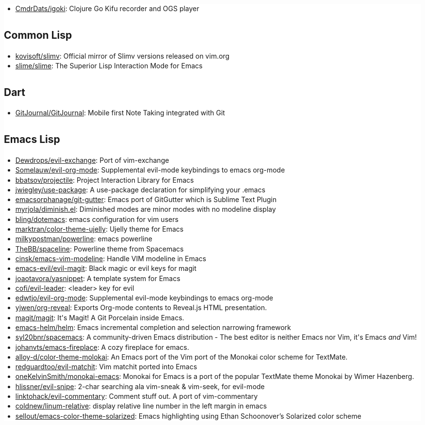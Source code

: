 *   [CmdrDats/igoki](https://github.com/CmdrDats/igoki): Clojure Go Kifu recorder and OGS player

## Common Lisp

*   [kovisoft/slimv](https://github.com/kovisoft/slimv): Official mirror of Slimv versions released on vim.org
*   [slime/slime](https://github.com/slime/slime): The Superior Lisp Interaction Mode for Emacs

## Dart

*   [GitJournal/GitJournal](https://github.com/GitJournal/GitJournal): Mobile first Note Taking integrated with Git

## Emacs Lisp

*   [Dewdrops/evil-exchange](https://github.com/Dewdrops/evil-exchange): Port of vim-exchange
*   [Somelauw/evil-org-mode](https://github.com/Somelauw/evil-org-mode): Supplemental evil-mode keybindings to emacs org-mode
*   [bbatsov/projectile](https://github.com/bbatsov/projectile): Project Interaction Library for Emacs
*   [jwiegley/use-package](https://github.com/jwiegley/use-package): A use-package declaration for simplifying your .emacs
*   [emacsorphanage/git-gutter](https://github.com/emacsorphanage/git-gutter): Emacs port of GitGutter which is Sublime Text Plugin
*   [myrjola/diminish.el](https://github.com/myrjola/diminish.el): Diminished modes are minor modes with no modeline display
*   [bling/dotemacs](https://github.com/bling/dotemacs): emacs configuration for vim users
*   [marktran/color-theme-ujelly](https://github.com/marktran/color-theme-ujelly): Ujelly theme for Emacs
*   [milkypostman/powerline](https://github.com/milkypostman/powerline): emacs powerline
*   [TheBB/spaceline](https://github.com/TheBB/spaceline): Powerline theme from Spacemacs
*   [cinsk/emacs-vim-modeline](https://github.com/cinsk/emacs-vim-modeline): Handle VIM modeline in Emacs
*   [emacs-evil/evil-magit](https://github.com/emacs-evil/evil-magit): Black magic or evil keys for magit
*   [joaotavora/yasnippet](https://github.com/joaotavora/yasnippet): A template system for Emacs
*   [cofi/evil-leader](https://github.com/cofi/evil-leader): &lt;leader&gt; key for evil
*   [edwtjo/evil-org-mode](https://github.com/edwtjo/evil-org-mode): Supplemental evil-mode keybindings to emacs org-mode
*   [yjwen/org-reveal](https://github.com/yjwen/org-reveal): Exports Org-mode contents to Reveal.js HTML presentation.
*   [magit/magit](https://github.com/magit/magit): It's Magit! A Git Porcelain inside Emacs.
*   [emacs-helm/helm](https://github.com/emacs-helm/helm): Emacs incremental completion and selection narrowing framework
*   [syl20bnr/spacemacs](https://github.com/syl20bnr/spacemacs): A community-driven Emacs distribution - The best editor is neither Emacs nor Vim,  it's Emacs *and* Vim!
*   [johanvts/emacs-fireplace](https://github.com/johanvts/emacs-fireplace): A cozy fireplace for emacs.
*   [alloy-d/color-theme-molokai](https://github.com/alloy-d/color-theme-molokai): An Emacs port of the Vim port of the Monokai color scheme for TextMate.
*   [redguardtoo/evil-matchit](https://github.com/redguardtoo/evil-matchit): Vim matchit ported into Emacs
*   [oneKelvinSmith/monokai-emacs](https://github.com/oneKelvinSmith/monokai-emacs): Monokai for Emacs is a port of the popular TextMate theme Monokai by Wimer Hazenberg.
*   [hlissner/evil-snipe](https://github.com/hlissner/evil-snipe): 2-char searching ala vim-sneak & vim-seek, for evil-mode
*   [linktohack/evil-commentary](https://github.com/linktohack/evil-commentary): Comment stuff out. A port of vim-commentary
*   [coldnew/linum-relative](https://github.com/coldnew/linum-relative): display relative line number in the left margin in emacs
*   [sellout/emacs-color-theme-solarized](https://github.com/sellout/emacs-color-theme-solarized): Emacs highlighting using Ethan Schoonover’s Solarized color scheme

